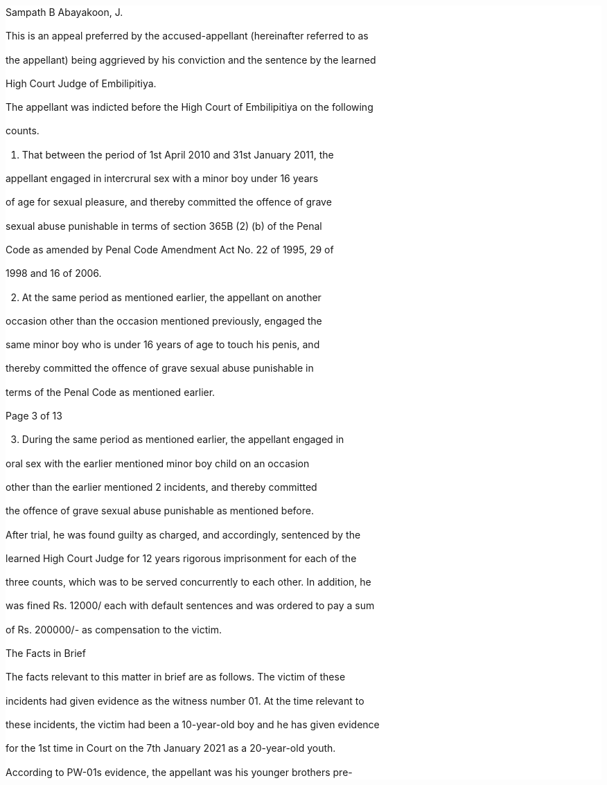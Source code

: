 Sampath B Abayakoon, J.

This is an appeal preferred by the accused-appellant (hereinafter referred to as

the appellant) being aggrieved by his conviction and the sentence by the learned

High Court Judge of Embilipitiya.

The appellant was indicted before the High Court of Embilipitiya on the following

counts.

1. That between the period of 1st April 2010 and 31st January 2011, the

appellant engaged in intercrural sex with a minor boy under 16 years

of age for sexual pleasure, and thereby committed the offence of grave

sexual abuse punishable in terms of section 365B (2) (b) of the Penal

Code as amended by Penal Code Amendment Act No. 22 of 1995, 29 of

1998 and 16 of 2006.

2. At the same period as mentioned earlier, the appellant on another

occasion other than the occasion mentioned previously, engaged the

same minor boy who is under 16 years of age to touch his penis, and

thereby committed the offence of grave sexual abuse punishable in

terms of the Penal Code as mentioned earlier.

Page 3 of 13

3. During the same period as mentioned earlier, the appellant engaged in

oral sex with the earlier mentioned minor boy child on an occasion

other than the earlier mentioned 2 incidents, and thereby committed

the offence of grave sexual abuse punishable as mentioned before.

After trial, he was found guilty as charged, and accordingly, sentenced by the

learned High Court Judge for 12 years rigorous imprisonment for each of the

three counts, which was to be served concurrently to each other. In addition, he

was fined Rs. 12000/ each with default sentences and was ordered to pay a sum

of Rs. 200000/- as compensation to the victim.

The Facts in Brief

The facts relevant to this matter in brief are as follows. The victim of these

incidents had given evidence as the witness number 01. At the time relevant to

these incidents, the victim had been a 10-year-old boy and he has given evidence

for the 1st time in Court on the 7th January 2021 as a 20-year-old youth.

According to PW-01s evidence, the appellant was his younger brothers pre-

